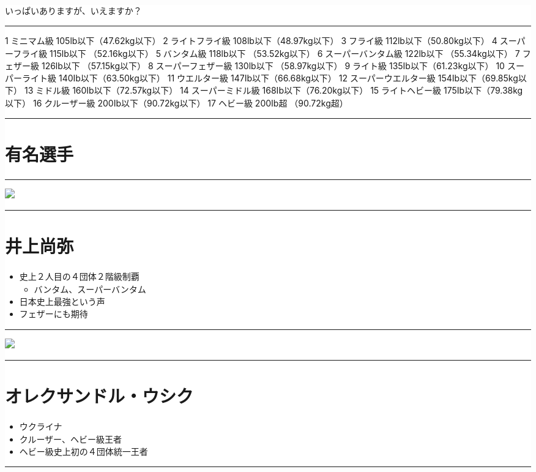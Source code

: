いっぱいありますが、いえますか？

---

1 ミニマム級 105lb以下（47.62kg以下）
2 ライトフライ級 108lb以下（48.97kg以下）
3 フライ級 112lb以下（50.80kg以下）
4 スーパーフライ級 115lb以下 （52.16kg以下）
5 バンタム級 118lb以下 （53.52kg以下）
6 スーパーバンタム級 122lb以下 （55.34kg以下）
7 フェザー級 126lb以下 （57.15kg以下）
8 スーパーフェザー級 130lb以下 （58.97kg以下）
9 ライト級 135Ib以下（61.23kg以下）
10 スーパーライト級 140Ib以下（63.50kg以下）
11 ウエルター級 147Ib以下（66.68kg以下）
12 スーパーウエルター級 154Ib以下（69.85kg以下）
13 ミドル級 160Ib以下（72.57kg以下）
14 スーパーミドル級 168Ib以下（76.20kg以下）
15 ライトヘビー級 175Ib以下（79.38kg以下）
16 クルーザー級 200Ib以下（90.72kg以下）
17 ヘビー級 200Ib超 （90.72kg超）

---

# 有名選手

---

<img src="https://tbc-admin.jp/news/ffe03922fa94ba97ab79365c3d33ca9128eb6369.jpg" width=80% />

---

# 井上尚弥

- 史上２人目の４団体２階級制覇
  - バンタム、スーパーバンタム
- 日本史上最強という声
- フェザーにも期待

---

<img src="https://www.j-cast.com/assets_c/2022/03/news_20220330171000-thumb-645xauto-222171.jpg" width=80% />

---

# オレクサンドル・ウシク

- ウクライナ
- クルーザー、ヘビー級王者
- ヘビー級史上初の４団体統一王者

---